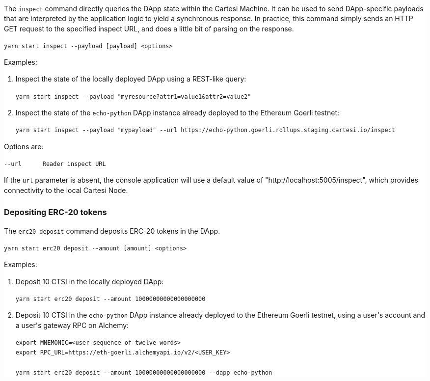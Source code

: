 The `inspect` command directly queries the DApp state within the Cartesi Machine. It can be used to send DApp-specific payloads that are interpreted by the application logic to yield a synchronous response.
In practice, this command simply sends an HTTP GET request to the specified inspect URL, and does a little bit of parsing on the response.

```shell
yarn start inspect --payload [payload] <options>
```

Examples:

1. Inspect the state of the locally deployed DApp using a REST-like query:

    ```shell
    yarn start inspect --payload "myresource?attr1=value1&attr2=value2"
    ```

1. Inspect the state of the `echo-python` DApp instance already deployed to the Ethereum Goerli testnet:

    ```shell
    yarn start inspect --payload "mypayload" --url https://echo-python.goerli.rollups.staging.cartesi.io/inspect
    ```

Options are:

```shell
--url      Reader inspect URL
```

If the `url` parameter is absent, the console application will use a default value of "http://localhost:5005/inspect", which provides connectivity to the local Cartesi Node.

### Depositing ERC-20 tokens

The `erc20 deposit` command deposits ERC-20 tokens in the DApp.

```shell
yarn start erc20 deposit --amount [amount] <options>
```

Examples:

1. Deposit 10 CTSI in the locally deployed DApp:

    ```shell
    yarn start erc20 deposit --amount 10000000000000000000
    ```

1. Deposit 10 CTSI in the `echo-python` DApp instance already deployed to the Ethereum Goerli testnet, using a user's account and a user's gateway RPC on Alchemy:

    ```shell
    export MNEMONIC=<user sequence of twelve words>
    export RPC_URL=https://eth-goerli.alchemyapi.io/v2/<USER_KEY>

    yarn start erc20 deposit --amount 10000000000000000000 --dapp echo-python
    ```
